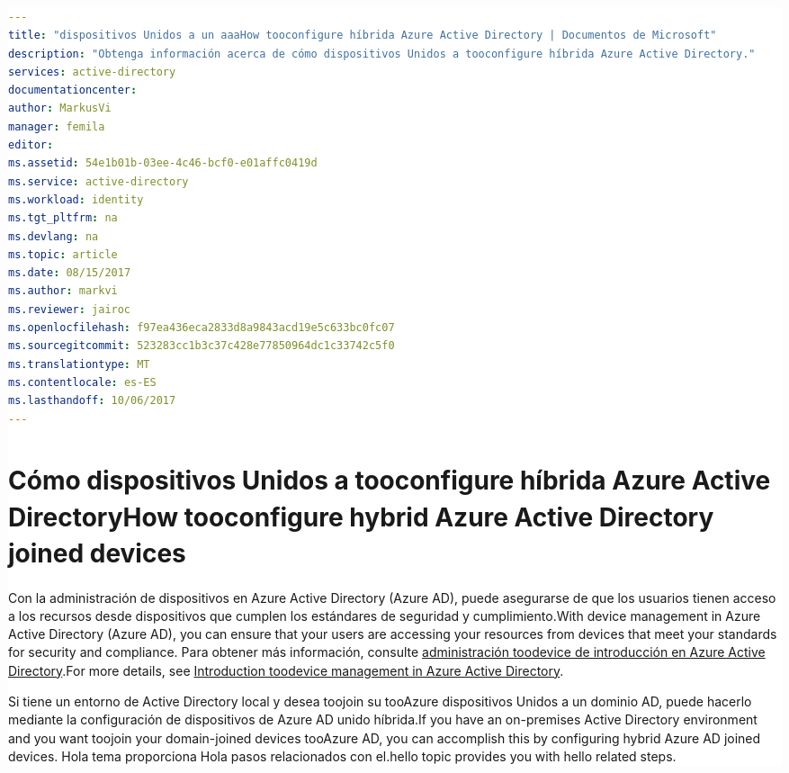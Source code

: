 ```yaml
---
title: "dispositivos Unidos a un aaaHow tooconfigure híbrida Azure Active Directory | Documentos de Microsoft"
description: "Obtenga información acerca de cómo dispositivos Unidos a tooconfigure híbrida Azure Active Directory."
services: active-directory
documentationcenter: 
author: MarkusVi
manager: femila
editor: 
ms.assetid: 54e1b01b-03ee-4c46-bcf0-e01affc0419d
ms.service: active-directory
ms.workload: identity
ms.tgt_pltfrm: na
ms.devlang: na
ms.topic: article
ms.date: 08/15/2017
ms.author: markvi
ms.reviewer: jairoc
ms.openlocfilehash: f97ea436eca2833d8a9843acd19e5c633bc0fc07
ms.sourcegitcommit: 523283cc1b3c37c428e77850964dc1c33742c5f0
ms.translationtype: MT
ms.contentlocale: es-ES
ms.lasthandoff: 10/06/2017
---
```

# <a name="how-tooconfigure-hybrid-azure-active-directory-joined-devices"></a><span data-ttu-id="52b85-103">Cómo dispositivos Unidos a tooconfigure híbrida Azure Active Directory</span><span class="sxs-lookup"><span data-stu-id="52b85-103">How tooconfigure hybrid Azure Active Directory joined devices</span></span>

<span data-ttu-id="52b85-104">Con la administración de dispositivos en Azure Active Directory (Azure AD), puede asegurarse de que los usuarios tienen acceso a los recursos desde dispositivos que cumplen los estándares de seguridad y cumplimiento.</span><span class="sxs-lookup"><span data-stu-id="52b85-104">With device management in Azure Active Directory (Azure AD), you can ensure that your users are accessing your resources from devices that meet your standards for security and compliance.</span></span> <span data-ttu-id="52b85-105">Para obtener más información, consulte [administración toodevice de introducción en Azure Active Directory](device-management-introduction.md).</span><span class="sxs-lookup"><span data-stu-id="52b85-105">For more details, see [Introduction toodevice management in Azure Active Directory](device-management-introduction.md).</span></span>

<span data-ttu-id="52b85-106">Si tiene un entorno de Active Directory local y desea toojoin su tooAzure dispositivos Unidos a un dominio AD, puede hacerlo mediante la configuración de dispositivos de Azure AD unido híbrida.</span><span class="sxs-lookup"><span data-stu-id="52b85-106">If you have an on-premises Active Directory environment and you want toojoin your domain-joined devices tooAzure AD, you can accomplish this by configuring hybrid Azure AD joined devices.</span></span> <span data-ttu-id="52b85-107">Hola tema proporciona Hola pasos relacionados con el.</span><span class="sxs-lookup"><span data-stu-id="52b85-107">hello topic provides you with hello related steps.</span></span> 

